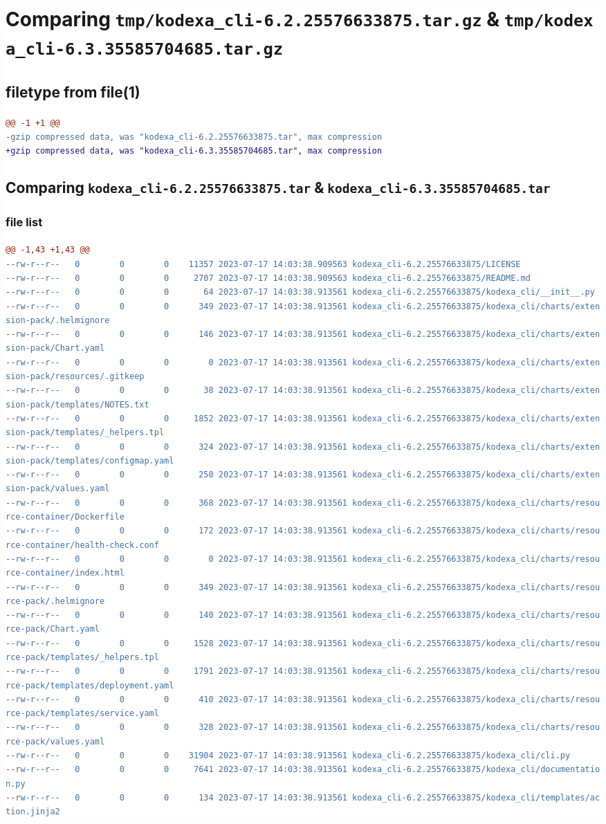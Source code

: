 # Comparing `tmp/kodexa_cli-6.2.25576633875.tar.gz` & `tmp/kodexa_cli-6.3.35585704685.tar.gz`

## filetype from file(1)

```diff
@@ -1 +1 @@
-gzip compressed data, was "kodexa_cli-6.2.25576633875.tar", max compression
+gzip compressed data, was "kodexa_cli-6.3.35585704685.tar", max compression
```

## Comparing `kodexa_cli-6.2.25576633875.tar` & `kodexa_cli-6.3.35585704685.tar`

### file list

```diff
@@ -1,43 +1,43 @@
--rw-r--r--   0        0        0    11357 2023-07-17 14:03:38.909563 kodexa_cli-6.2.25576633875/LICENSE
--rw-r--r--   0        0        0     2707 2023-07-17 14:03:38.909563 kodexa_cli-6.2.25576633875/README.md
--rw-r--r--   0        0        0       64 2023-07-17 14:03:38.913561 kodexa_cli-6.2.25576633875/kodexa_cli/__init__.py
--rw-r--r--   0        0        0      349 2023-07-17 14:03:38.913561 kodexa_cli-6.2.25576633875/kodexa_cli/charts/extension-pack/.helmignore
--rw-r--r--   0        0        0      146 2023-07-17 14:03:38.913561 kodexa_cli-6.2.25576633875/kodexa_cli/charts/extension-pack/Chart.yaml
--rw-r--r--   0        0        0        0 2023-07-17 14:03:38.913561 kodexa_cli-6.2.25576633875/kodexa_cli/charts/extension-pack/resources/.gitkeep
--rw-r--r--   0        0        0       38 2023-07-17 14:03:38.913561 kodexa_cli-6.2.25576633875/kodexa_cli/charts/extension-pack/templates/NOTES.txt
--rw-r--r--   0        0        0     1852 2023-07-17 14:03:38.913561 kodexa_cli-6.2.25576633875/kodexa_cli/charts/extension-pack/templates/_helpers.tpl
--rw-r--r--   0        0        0      324 2023-07-17 14:03:38.913561 kodexa_cli-6.2.25576633875/kodexa_cli/charts/extension-pack/templates/configmap.yaml
--rw-r--r--   0        0        0      250 2023-07-17 14:03:38.913561 kodexa_cli-6.2.25576633875/kodexa_cli/charts/extension-pack/values.yaml
--rw-r--r--   0        0        0      368 2023-07-17 14:03:38.913561 kodexa_cli-6.2.25576633875/kodexa_cli/charts/resource-container/Dockerfile
--rw-r--r--   0        0        0      172 2023-07-17 14:03:38.913561 kodexa_cli-6.2.25576633875/kodexa_cli/charts/resource-container/health-check.conf
--rw-r--r--   0        0        0        0 2023-07-17 14:03:38.913561 kodexa_cli-6.2.25576633875/kodexa_cli/charts/resource-container/index.html
--rw-r--r--   0        0        0      349 2023-07-17 14:03:38.913561 kodexa_cli-6.2.25576633875/kodexa_cli/charts/resource-pack/.helmignore
--rw-r--r--   0        0        0      140 2023-07-17 14:03:38.913561 kodexa_cli-6.2.25576633875/kodexa_cli/charts/resource-pack/Chart.yaml
--rw-r--r--   0        0        0     1528 2023-07-17 14:03:38.913561 kodexa_cli-6.2.25576633875/kodexa_cli/charts/resource-pack/templates/_helpers.tpl
--rw-r--r--   0        0        0     1791 2023-07-17 14:03:38.913561 kodexa_cli-6.2.25576633875/kodexa_cli/charts/resource-pack/templates/deployment.yaml
--rw-r--r--   0        0        0      410 2023-07-17 14:03:38.913561 kodexa_cli-6.2.25576633875/kodexa_cli/charts/resource-pack/templates/service.yaml
--rw-r--r--   0        0        0      328 2023-07-17 14:03:38.913561 kodexa_cli-6.2.25576633875/kodexa_cli/charts/resource-pack/values.yaml
--rw-r--r--   0        0        0    31904 2023-07-17 14:03:38.913561 kodexa_cli-6.2.25576633875/kodexa_cli/cli.py
--rw-r--r--   0        0        0     7641 2023-07-17 14:03:38.913561 kodexa_cli-6.2.25576633875/kodexa_cli/documentation.py
--rw-r--r--   0        0        0      134 2023-07-17 14:03:38.913561 kodexa_cli-6.2.25576633875/kodexa_cli/templates/action.jinja2
```